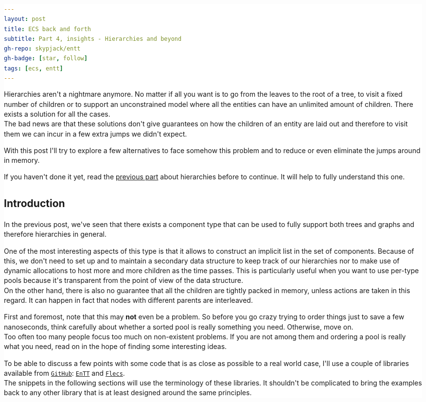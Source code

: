 ```yaml
---
layout: post
title: ECS back and forth
subtitle: Part 4, insights - Hierarchies and beyond
gh-repo: skypjack/entt
gh-badge: [star, follow]
tags: [ecs, entt]
---
```


Hierarchies aren't a nightmare anymore. No matter if all you want is to go from
the leaves to the root of a tree, to visit a fixed number of children or to
support an unconstrained model where all the entities can have an unlimited
amount of children. There exists a solution for all the cases.<br/>
The bad news are that these solutions don't give guarantees on how the children
of an entity are laid out and therefore to visit them we can incur in a few
extra jumps we didn't expect.

With this post I'll try to explore a few alternatives to face somehow this
problem and to reduce or even eliminate the jumps around in memory.

If you haven't done it yet, read the
[previous part](https://skypjack.github.io/2019-06-25-ecs-baf-part-4/) about
hierarchies before to continue. It will help to fully understand this one.

## Introduction

In the previous post, we've seen that there exists a component type that can be
used to fully support both trees and graphs and therefore hierarchies in
general.

One of the most interesting aspects of this type is that it allows to construct
an implicit list in the set of components. Because of this, we don't need to set
up and to maintain a secondary data structure to keep track of our hierarchies
nor to make use of dynamic allocations to host more and more children as the
time passes. This is particularly useful when you want to use per-type pools
because it's transparent from the point of view of the data structure.<br/>
On the other hand, there is also no guarantee that all the children are tightly
packed in memory, unless actions are taken in this regard. It can happen in fact
that nodes with different parents are interleaved.

First and foremost, note that this may **not** even be a problem. So before you
go crazy trying to order things just to save a few nanoseconds, think carefully
about whether a sorted pool is really something you need. Otherwise, move
on.<br/>
Too often too many people focus too much on non-existent problems. If you are
not among them and ordering a pool is really what you need, read on in the hope
of finding some interesting ideas.

To be able to discuss a few points with some code that is as close as possible
to a real world case, I'll use a couple of libraries available from
[`GitHub`](https://github.com/): [`EnTT`](https://github.com/skypjack/entt) and
[`Flecs`](https://github.com/SanderMertens/flecs).<br/>
The snippets in the following sections will use the terminology of these
libraries. It shouldn't be complicated to bring the examples back to any other
library that is at least designed around the same principles.
